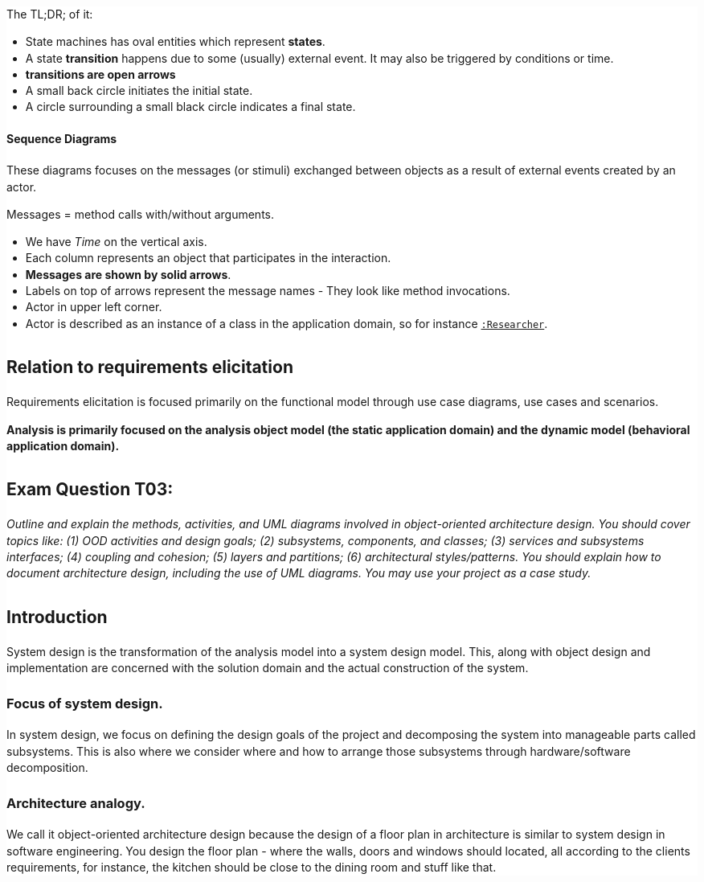 The TL;DR; of it:
- State machines has oval entities which represent **states**.
- A state **transition** happens due to some (usually) external event. It may also be triggered by conditions or time.
- **transitions are open arrows**
- A small back circle initiates the initial state.
- A circle surrounding a small black circle indicates a final state.

#### Sequence Diagrams
These diagrams focuses on the messages (or stimuli) exchanged between objects as a result of external events created by an actor.

Messages = method calls with/without arguments.

- We have *Time* on the vertical axis.
- Each column represents an object that participates in the interaction.
- **Messages are shown by solid arrows**.
- Labels on top of arrows represent the message names - They look like method invocations.
- Actor in upper left corner.
- Actor is described as an instance of a class in the application domain, so for instance <u><code>:Researcher</code></u>.

## Relation to requirements elicitation
Requirements elicitation is focused primarily on the functional model through use case diagrams, use cases and scenarios.

**Analysis is primarily focused on the analysis object model (the static application domain) and the dynamic model (behavioral application domain).**






## Exam Question T03:
*Outline and explain the methods, activities, and UML diagrams involved in object-oriented architecture design. You should cover topics like: (1) OOD activities and design goals; (2) subsystems, components, and classes; (3) services and subsystems interfaces; (4) coupling and cohesion; (5) layers and partitions; (6) architectural styles/patterns. You should explain how to document architecture design, including the use of UML diagrams. You may use your project as a case study.*


## Introduction
System design is the transformation of the analysis model into a system design model. This, along with object design and implementation are concerned with the solution domain and the actual construction of the system.

### Focus of system design.
In system design, we focus on defining the design goals of the project and  decomposing the system into manageable parts called subsystems. This is also where we consider where  and how to arrange those subsystems through hardware/software decomposition.

### Architecture analogy.
We call it object-oriented architecture design because the design of a floor plan in architecture is similar to system design in software engineering. You design the floor plan - where the walls, doors and windows should located, all according to the clients requirements, for instance, the kitchen should be close to the dining room and stuff like that.
